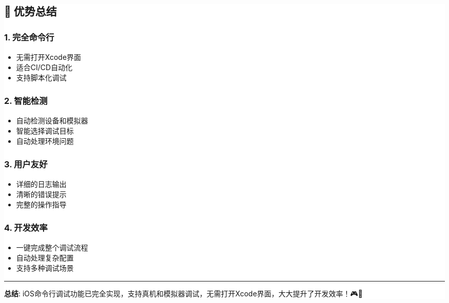 ## 🎯 优势总结

### 1. **完全命令行**
- 无需打开Xcode界面
- 适合CI/CD自动化
- 支持脚本化调试

### 2. **智能检测**
- 自动检测设备和模拟器
- 智能选择调试目标
- 自动处理环境问题

### 3. **用户友好**
- 详细的日志输出
- 清晰的错误提示
- 完整的操作指导

### 4. **开发效率**
- 一键完成整个调试流程
- 自动处理复杂配置
- 支持多种调试场景

---

**总结**: iOS命令行调试功能已完全实现，支持真机和模拟器调试，无需打开Xcode界面，大大提升了开发效率！🎮📱

